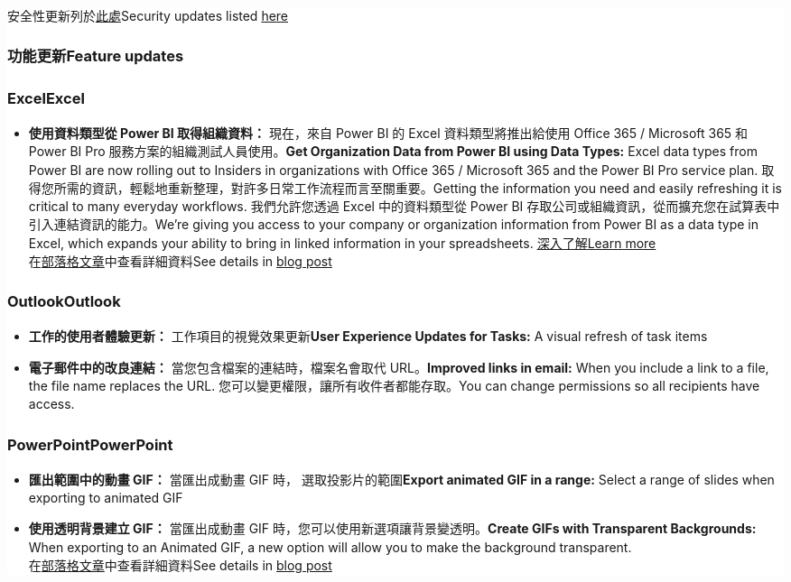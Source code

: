 <span data-ttu-id="a8e0a-364">安全性更新列於[此處](./microsoft365-apps-security-updates.md)</span><span class="sxs-lookup"><span data-stu-id="a8e0a-364">Security updates listed [here](./microsoft365-apps-security-updates.md)</span></span>


[//]: # (DO NOT REMOVE FEATUREDETAILS CONTENT START)

### <a name="feature-updates"></a><span data-ttu-id="a8e0a-366">功能更新</span><span class="sxs-lookup"><span data-stu-id="a8e0a-366">Feature updates</span></span>
### <a name="excel"></a><span data-ttu-id="a8e0a-367">Excel</span><span class="sxs-lookup"><span data-stu-id="a8e0a-367">Excel</span></span>

- <span data-ttu-id="a8e0a-368">**使用資料類型從 Power BI 取得組織資料：** 現在，來自 Power BI 的 Excel 資料類型將推出給使用 Office 365 / Microsoft 365 和 Power BI Pro 服務方案的組織測試人員使用。</span><span class="sxs-lookup"><span data-stu-id="a8e0a-368">**Get Organization Data from Power BI using Data Types:** Excel data types from Power BI are now rolling out to Insiders in organizations with Office 365 / Microsoft 365 and the Power BI Pro service plan.</span></span> <span data-ttu-id="a8e0a-369">取得您所需的資訊，輕鬆地重新整理，對許多日常工作流程而言至關重要。</span><span class="sxs-lookup"><span data-stu-id="a8e0a-369">Getting the information you need and easily refreshing it is critical to many everyday workflows.</span></span> <span data-ttu-id="a8e0a-370">我們允許您透過 Excel 中的資料類型從 Power BI 存取公司或組織資訊，從而擴充您在試算表中引入連結資訊的能力。</span><span class="sxs-lookup"><span data-stu-id="a8e0a-370">We’re giving you access to your company or organization information from Power BI as a data type in Excel, which expands your ability to bring in linked information in your spreadsheets.</span></span> [<span data-ttu-id="a8e0a-371">深入了解</span><span class="sxs-lookup"><span data-stu-id="a8e0a-371">Learn more</span></span>](https://support.office.com/article/cd8938ce-f963-444d-b82a-7140848241e9)<br /><span data-ttu-id="a8e0a-372">在[部落格文章](https://blog-insider.office.com/2020/06/11/use-power-bi-data-in-excel/)中查看詳細資料</span><span class="sxs-lookup"><span data-stu-id="a8e0a-372">See details in [blog post](https://blog-insider.office.com/2020/06/11/use-power-bi-data-in-excel/)</span></span>

### <a name="outlook"></a><span data-ttu-id="a8e0a-373">Outlook</span><span class="sxs-lookup"><span data-stu-id="a8e0a-373">Outlook</span></span>

- <span data-ttu-id="a8e0a-374">**工作的使用者體驗更新：** 工作項目的視覺效果更新</span><span class="sxs-lookup"><span data-stu-id="a8e0a-374">**User Experience Updates for Tasks:** A visual refresh of task items</span></span>

- <span data-ttu-id="a8e0a-375">**電子郵件中的改良連結：** 當您包含檔案的連結時，檔案名會取代 URL。</span><span class="sxs-lookup"><span data-stu-id="a8e0a-375">**Improved links in email:** When you include a link to a file, the file name replaces the URL.</span></span> <span data-ttu-id="a8e0a-376">您可以變更權限，讓所有收件者都能存取。</span><span class="sxs-lookup"><span data-stu-id="a8e0a-376">You can change permissions so all recipients have access.</span></span>

### <a name="powerpoint"></a><span data-ttu-id="a8e0a-377">PowerPoint</span><span class="sxs-lookup"><span data-stu-id="a8e0a-377">PowerPoint</span></span>

- <span data-ttu-id="a8e0a-378">**匯出範圍中的動畫 GIF：** 當匯出成動畫 GIF 時， 選取投影片的範圍</span><span class="sxs-lookup"><span data-stu-id="a8e0a-378">**Export animated GIF in a range:** Select a range of slides when exporting to animated GIF</span></span>

- <span data-ttu-id="a8e0a-379">**使用透明背景建立 GIF：** 當匯出成動畫 GIF 時，您可以使用新選項讓背景變透明。</span><span class="sxs-lookup"><span data-stu-id="a8e0a-379">**Create GIFs with Transparent Backgrounds:** When exporting to an Animated GIF, a new option will allow you to make the background transparent.</span></span><br /><span data-ttu-id="a8e0a-380">在[部落格文章](https://insider.office.com/en-us/blog/export-animated-gifs-transparent-backgrounds)中查看詳細資料</span><span class="sxs-lookup"><span data-stu-id="a8e0a-380">See details in [blog post](https://insider.office.com/en-us/blog/export-animated-gifs-transparent-backgrounds)</span></span>


[//]: # (DO NOT REMOVE)
[//]: # (DO NOT REMOVE FEATUREDETAILS CONTENT END)
[//]: # (DO NOT REMOVE BUGDETAILS CONTENT START)
[//]: # (DO NOT REMOVE BUGDETAILS CONTENT END)
[//]: # (DO NOT REMOVE BUGDETAILS CONTENT START)
[//]: # (DO NOT REMOVE BUGDETAILS CONTENT END)
[//]: # (DO NOT REMOVE FEATUREDETAILS CONTENT END)
[//]: # (DO NOT REMOVE BUGDETAILS CONTENT START)
[//]: # (DO NOT REMOVE BUGDETAILS CONTENT END)
[//]: # (DO NOT REMOVE FEATUREDETAILS CONTENT END)
[//]: # (DO NOT REMOVE BUGDETAILS CONTENT START)
[//]: # (DO NOT REMOVE BUGDETAILS CONTENT END)
[//]: # (DO NOT REMOVE FEATUREDETAILS CONTENT END)
[//]: # (DO NOT REMOVE BUGDETAILS CONTENT START)
[//]: # (請勿移除 BUGDETAILS 內容尾)
[//]: # (DO NOT REMOVE FEATUREDETAILS CONTENT END)
[//]: # (DO NOT REMOVE BUGDETAILS CONTENT START)